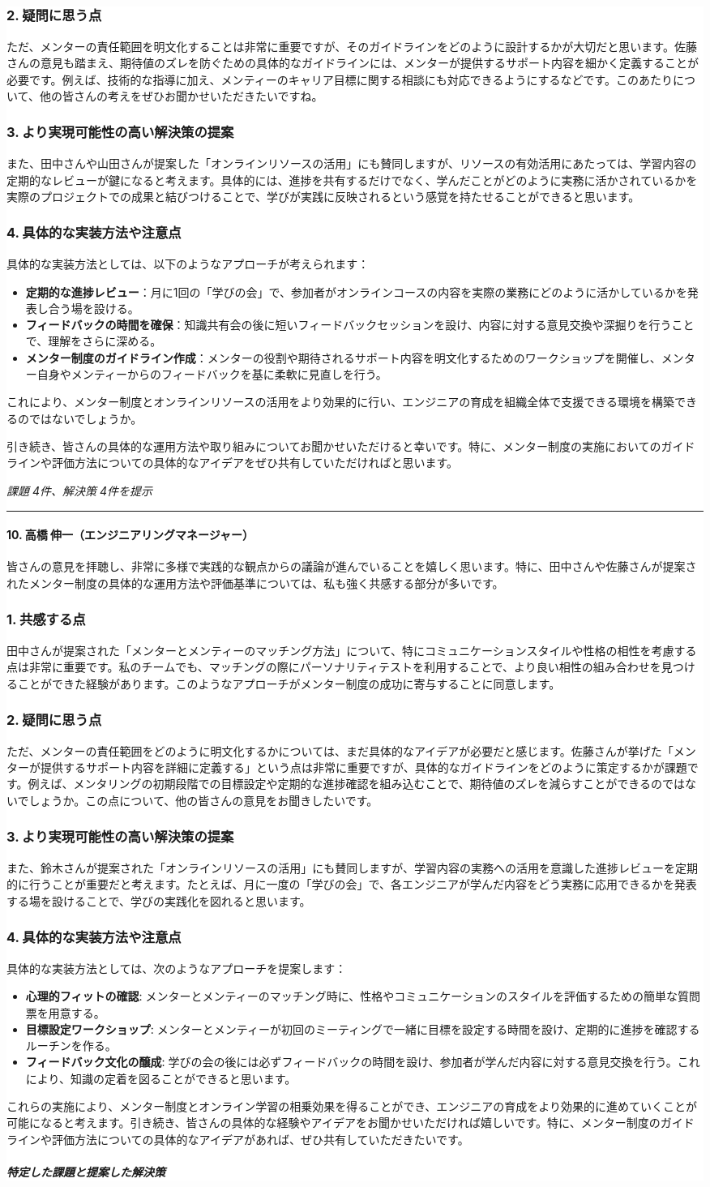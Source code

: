 ### 2. 疑問に思う点
ただ、メンターの責任範囲を明文化することは非常に重要ですが、そのガイドラインをどのように設計するかが大切だと思います。佐藤さんの意見も踏まえ、期待値のズレを防ぐための具体的なガイドラインには、メンターが提供するサポート内容を細かく定義することが必要です。例えば、技術的な指導に加え、メンティーのキャリア目標に関する相談にも対応できるようにするなどです。このあたりについて、他の皆さんの考えをぜひお聞かせいただきたいですね。

### 3. より実現可能性の高い解決策の提案
また、田中さんや山田さんが提案した「オンラインリソースの活用」にも賛同しますが、リソースの有効活用にあたっては、学習内容の定期的なレビューが鍵になると考えます。具体的には、進捗を共有するだけでなく、学んだことがどのように実務に活かされているかを実際のプロジェクトでの成果と結びつけることで、学びが実践に反映されるという感覚を持たせることができると思います。

### 4. 具体的な実装方法や注意点
具体的な実装方法としては、以下のようなアプローチが考えられます：
- **定期的な進捗レビュー**：月に1回の「学びの会」で、参加者がオンラインコースの内容を実際の業務にどのように活かしているかを発表し合う場を設ける。
- **フィードバックの時間を確保**：知識共有会の後に短いフィードバックセッションを設け、内容に対する意見交換や深掘りを行うことで、理解をさらに深める。
- **メンター制度のガイドライン作成**：メンターの役割や期待されるサポート内容を明文化するためのワークショップを開催し、メンター自身やメンティーからのフィードバックを基に柔軟に見直しを行う。

これにより、メンター制度とオンラインリソースの活用をより効果的に行い、エンジニアの育成を組織全体で支援できる環境を構築できるのではないでしょうか。

引き続き、皆さんの具体的な運用方法や取り組みについてお聞かせいただけると幸いです。特に、メンター制度の実施においてのガイドラインや評価方法についての具体的なアイデアをぜひ共有していただければと思います。

*課題 4件、解決策 4件を提示*

---

#### 10. 高橋 伸一（エンジニアリングマネージャー）

皆さんの意見を拝聴し、非常に多様で実践的な観点からの議論が進んでいることを嬉しく思います。特に、田中さんや佐藤さんが提案されたメンター制度の具体的な運用方法や評価基準については、私も強く共感する部分が多いです。

### 1. 共感する点
田中さんが提案された「メンターとメンティーのマッチング方法」について、特にコミュニケーションスタイルや性格の相性を考慮する点は非常に重要です。私のチームでも、マッチングの際にパーソナリティテストを利用することで、より良い相性の組み合わせを見つけることができた経験があります。このようなアプローチがメンター制度の成功に寄与することに同意します。

### 2. 疑問に思う点
ただ、メンターの責任範囲をどのように明文化するかについては、まだ具体的なアイデアが必要だと感じます。佐藤さんが挙げた「メンターが提供するサポート内容を詳細に定義する」という点は非常に重要ですが、具体的なガイドラインをどのように策定するかが課題です。例えば、メンタリングの初期段階での目標設定や定期的な進捗確認を組み込むことで、期待値のズレを減らすことができるのではないでしょうか。この点について、他の皆さんの意見をお聞きしたいです。

### 3. より実現可能性の高い解決策の提案
また、鈴木さんが提案された「オンラインリソースの活用」にも賛同しますが、学習内容の実務への活用を意識した進捗レビューを定期的に行うことが重要だと考えます。たとえば、月に一度の「学びの会」で、各エンジニアが学んだ内容をどう実務に応用できるかを発表する場を設けることで、学びの実践化を図れると思います。

### 4. 具体的な実装方法や注意点
具体的な実装方法としては、次のようなアプローチを提案します：
- **心理的フィットの確認**: メンターとメンティーのマッチング時に、性格やコミュニケーションのスタイルを評価するための簡単な質問票を用意する。
- **目標設定ワークショップ**: メンターとメンティーが初回のミーティングで一緒に目標を設定する時間を設け、定期的に進捗を確認するルーチンを作る。
- **フィードバック文化の醸成**: 学びの会の後には必ずフィードバックの時間を設け、参加者が学んだ内容に対する意見交換を行う。これにより、知識の定着を図ることができると思います。

これらの実施により、メンター制度とオンライン学習の相乗効果を得ることができ、エンジニアの育成をより効果的に進めていくことが可能になると考えます。引き続き、皆さんの具体的な経験やアイデアをお聞かせいただければ嬉しいです。特に、メンター制度のガイドラインや評価方法についての具体的なアイデアがあれば、ぜひ共有していただきたいです。

##### 特定した課題と提案した解決策
